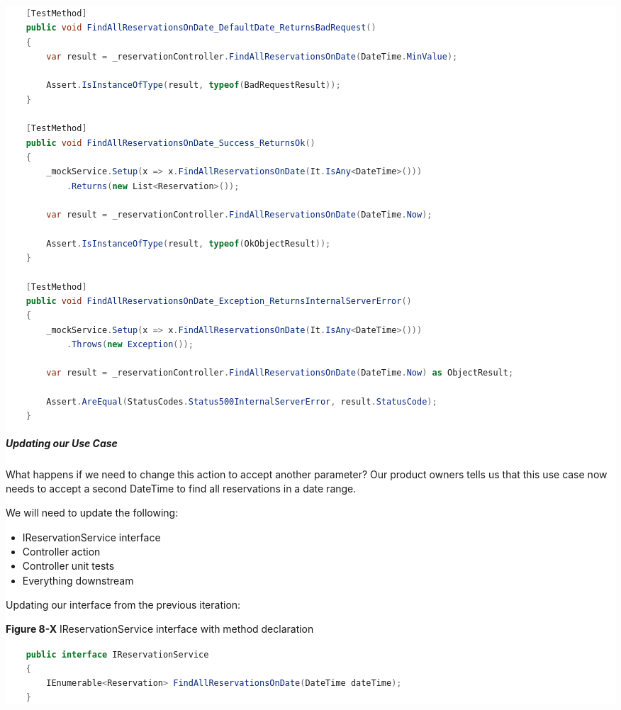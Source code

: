 ```csharp
    [TestMethod]
    public void FindAllReservationsOnDate_DefaultDate_ReturnsBadRequest()
    {
        var result = _reservationController.FindAllReservationsOnDate(DateTime.MinValue);

        Assert.IsInstanceOfType(result, typeof(BadRequestResult));
    }

    [TestMethod]
    public void FindAllReservationsOnDate_Success_ReturnsOk()
    {
        _mockService.Setup(x => x.FindAllReservationsOnDate(It.IsAny<DateTime>()))
            .Returns(new List<Reservation>());

        var result = _reservationController.FindAllReservationsOnDate(DateTime.Now);

        Assert.IsInstanceOfType(result, typeof(OkObjectResult));
    }

    [TestMethod]
    public void FindAllReservationsOnDate_Exception_ReturnsInternalServerError()
    {
        _mockService.Setup(x => x.FindAllReservationsOnDate(It.IsAny<DateTime>()))
            .Throws(new Exception());

        var result = _reservationController.FindAllReservationsOnDate(DateTime.Now) as ObjectResult;

        Assert.AreEqual(StatusCodes.Status500InternalServerError, result.StatusCode);
    }
```

##### Updating our Use Case

What happens if we need to change this action to accept another parameter? Our product owners tells us that this use case now needs to accept a second DateTime to find all reservations in a date range.

We will need to update the following:

- IReservationService interface
- Controller action
- Controller unit tests
- Everything downstream

Updating our interface from the previous iteration:

**Figure 8-X** IReservationService interface with method declaration

```csharp
    public interface IReservationService
    {
        IEnumerable<Reservation> FindAllReservationsOnDate(DateTime dateTime);
    }
```

